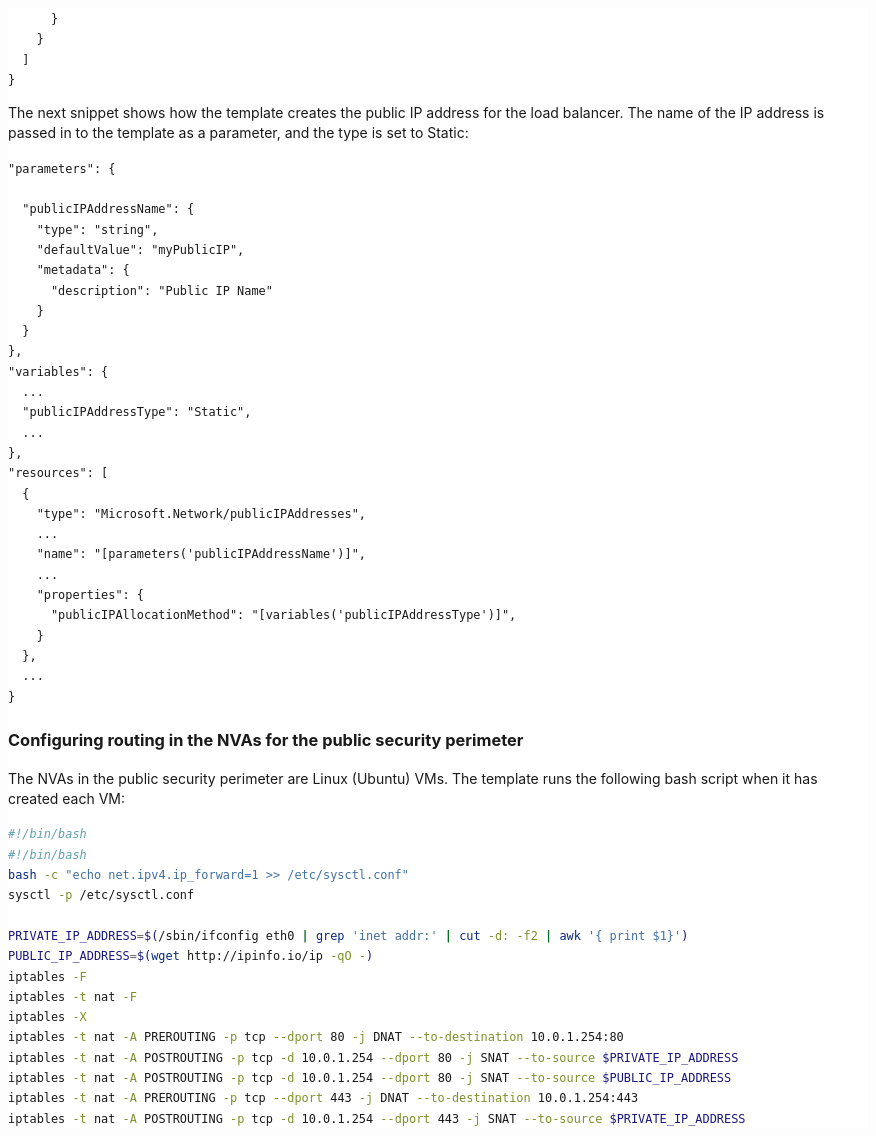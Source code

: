 ```
      }
    }
  ]
}
```

The next snippet shows how the template creates the public IP address for the load balancer. The name of the IP address is passed in to the template as a parameter, and the type is set to Static:

```
"parameters": {

  "publicIPAddressName": {
    "type": "string",
    "defaultValue": "myPublicIP",
    "metadata": {
      "description": "Public IP Name"
    }
  }
},
"variables": {
  ...
  "publicIPAddressType": "Static",
  ...
},
"resources": [
  {
    "type": "Microsoft.Network/publicIPAddresses",
    ...
    "name": "[parameters('publicIPAddressName')]",
    ...
    "properties": {
      "publicIPAllocationMethod": "[variables('publicIPAddressType')]",
    }
  },
  ...
}
```

### Configuring routing in the NVAs for the public security perimeter ###

The NVAs in the public security perimeter are Linux (Ubuntu) VMs. The template runs the following bash script when it has created each VM:

``` bash
#!/bin/bash
#!/bin/bash
bash -c "echo net.ipv4.ip_forward=1 >> /etc/sysctl.conf"
sysctl -p /etc/sysctl.conf

PRIVATE_IP_ADDRESS=$(/sbin/ifconfig eth0 | grep 'inet addr:' | cut -d: -f2 | awk '{ print $1}')
PUBLIC_IP_ADDRESS=$(wget http://ipinfo.io/ip -qO -)
iptables -F
iptables -t nat -F
iptables -X
iptables -t nat -A PREROUTING -p tcp --dport 80 -j DNAT --to-destination 10.0.1.254:80
iptables -t nat -A POSTROUTING -p tcp -d 10.0.1.254 --dport 80 -j SNAT --to-source $PRIVATE_IP_ADDRESS
iptables -t nat -A POSTROUTING -p tcp -d 10.0.1.254 --dport 80 -j SNAT --to-source $PUBLIC_IP_ADDRESS
iptables -t nat -A PREROUTING -p tcp --dport 443 -j DNAT --to-destination 10.0.1.254:443
iptables -t nat -A POSTROUTING -p tcp -d 10.0.1.254 --dport 443 -j SNAT --to-source $PRIVATE_IP_ADDRESS
```

[resource-manager-overview]: ../resource-group-overview.md
[guidance-vpn-gateway]: ./guidance-hybrid-network-vpn.md
[script]: #sample-solution-script
[implementing-a-multi-tier-architecture-on-Azure]: ./guidance-compute-3-tier-vm.md
[architecture]: #architecture_diagram
[security]: #security
[recommendations]: #recommendations
[vpn-failover]: ./guidance-hybrid-network-expressroute-vpn-failover.md
[cli-install]: ../xplat-cli-install.md
[github-desktop]: https://desktop.github.com/
[ra-vpn]: ./guidance-hybrid-network-vpn.md
[ra-expressroute]: ./guidance-hybrid-network-expressroute.md
[implementing-a-secure-hybrid-network-architecture]: ./guidance-iaas-ra-secure-vnet-hybrid.md
[lb-probe]: ../load-balancer/load-balancer-custom-probe-overview.md
[network-security-group]: ../virtual-network/virtual-networks-nsg.md
[availability-set]: ../virtual-machines/virtual-machines-windows-manage-availability.md
[iptables]: https://help.ubuntu.com/community/IptablesHowTo
[azuredeploy-script]: https://github.com/mspnp/blueprints/blob/master/ARMBuildingBlocks/guidance-iaas-ra-pub-dmz/azuredeploy.sh
[azuredeploy]: https://github.com/mspnp/blueprints/blob/master/ARMBuildingBlocks/guidance-iaas-ra-pub-dmz/Templates/ra-secure-vnet-pub-dmz/azuredeploy.json
[ibb-dmz]: https://github.com/mspnp/blueprints/blob/master/ARMBuildingBlocks/ARMBuildingBlocks/Templates/ibb-dmz.json
[0]: ./media/guidance-iaas-ra-secure-vnet-dmz/figure1.png "Secure hybrid network architecture"
[1]: ./media/guidance-iaas-ra-secure-vnet-dmz/figure2.png "Subnets in the VNet"
[2]: ./media/guidance-iaas-ra-secure-vnet-dmz/figure3.png "Public DMZ resource group"
[3]: ./media/guidance-iaas-ra-secure-vnet-dmz/figure4.png "Default IIS page in Internet Explorer"